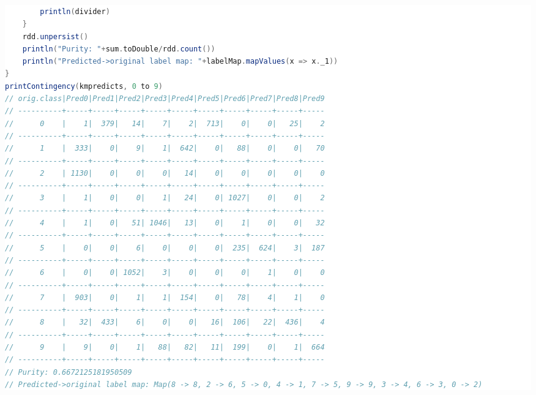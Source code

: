 ~~~scala
        println(divider)
    }
    rdd.unpersist()
    println("Purity: "+sum.toDouble/rdd.count())
    println("Predicted->original label map: "+labelMap.mapValues(x => x._1))
}
printContingency(kmpredicts, 0 to 9)
// orig.class|Pred0|Pred1|Pred2|Pred3|Pred4|Pred5|Pred6|Pred7|Pred8|Pred9
// ----------+-----+-----+-----+-----+-----+-----+-----+-----+-----+-----
//      0    |    1|  379|   14|    7|    2|  713|    0|    0|   25|    2
// ----------+-----+-----+-----+-----+-----+-----+-----+-----+-----+-----
//      1    |  333|    0|    9|    1|  642|    0|   88|    0|    0|   70
// ----------+-----+-----+-----+-----+-----+-----+-----+-----+-----+-----
//      2    | 1130|    0|    0|    0|   14|    0|    0|    0|    0|    0
// ----------+-----+-----+-----+-----+-----+-----+-----+-----+-----+-----
//      3    |    1|    0|    0|    1|   24|    0| 1027|    0|    0|    2
// ----------+-----+-----+-----+-----+-----+-----+-----+-----+-----+-----
//      4    |    1|    0|   51| 1046|   13|    0|    1|    0|    0|   32
// ----------+-----+-----+-----+-----+-----+-----+-----+-----+-----+-----
//      5    |    0|    0|    6|    0|    0|    0|  235|  624|    3|  187
// ----------+-----+-----+-----+-----+-----+-----+-----+-----+-----+-----
//      6    |    0|    0| 1052|    3|    0|    0|    0|    1|    0|    0
// ----------+-----+-----+-----+-----+-----+-----+-----+-----+-----+-----
//      7    |  903|    0|    1|    1|  154|    0|   78|    4|    1|    0
// ----------+-----+-----+-----+-----+-----+-----+-----+-----+-----+-----
//      8    |   32|  433|    6|    0|    0|   16|  106|   22|  436|    4
// ----------+-----+-----+-----+-----+-----+-----+-----+-----+-----+-----
//      9    |    9|    0|    1|   88|   82|   11|  199|    0|    1|  664
// ----------+-----+-----+-----+-----+-----+-----+-----+-----+-----+-----
// Purity: 0.6672125181950509
// Predicted->original label map: Map(8 -> 8, 2 -> 6, 5 -> 0, 4 -> 1, 7 -> 5, 9 -> 9, 3 -> 4, 6 -> 3, 0 -> 2)
~~~

